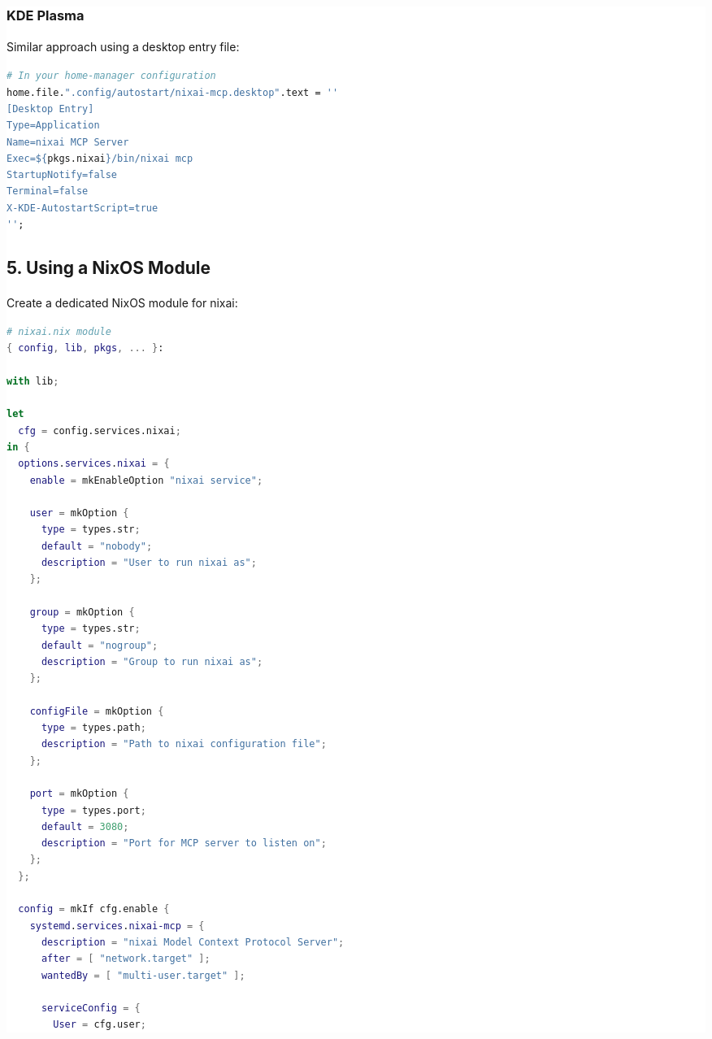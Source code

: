 ### KDE Plasma

Similar approach using a desktop entry file:

```nix
# In your home-manager configuration
home.file.".config/autostart/nixai-mcp.desktop".text = ''
[Desktop Entry]
Type=Application
Name=nixai MCP Server
Exec=${pkgs.nixai}/bin/nixai mcp
StartupNotify=false
Terminal=false
X-KDE-AutostartScript=true
'';
```

## 5. Using a NixOS Module

Create a dedicated NixOS module for nixai:

```nix
# nixai.nix module
{ config, lib, pkgs, ... }:

with lib;

let
  cfg = config.services.nixai;
in {
  options.services.nixai = {
    enable = mkEnableOption "nixai service";
    
    user = mkOption {
      type = types.str;
      default = "nobody";
      description = "User to run nixai as";
    };
    
    group = mkOption {
      type = types.str;
      default = "nogroup";
      description = "Group to run nixai as";
    };
    
    configFile = mkOption {
      type = types.path;
      description = "Path to nixai configuration file";
    };
    
    port = mkOption {
      type = types.port;
      default = 3080;
      description = "Port for MCP server to listen on";
    };
  };

  config = mkIf cfg.enable {
    systemd.services.nixai-mcp = {
      description = "nixai Model Context Protocol Server";
      after = [ "network.target" ];
      wantedBy = [ "multi-user.target" ];
      
      serviceConfig = {
        User = cfg.user;
```